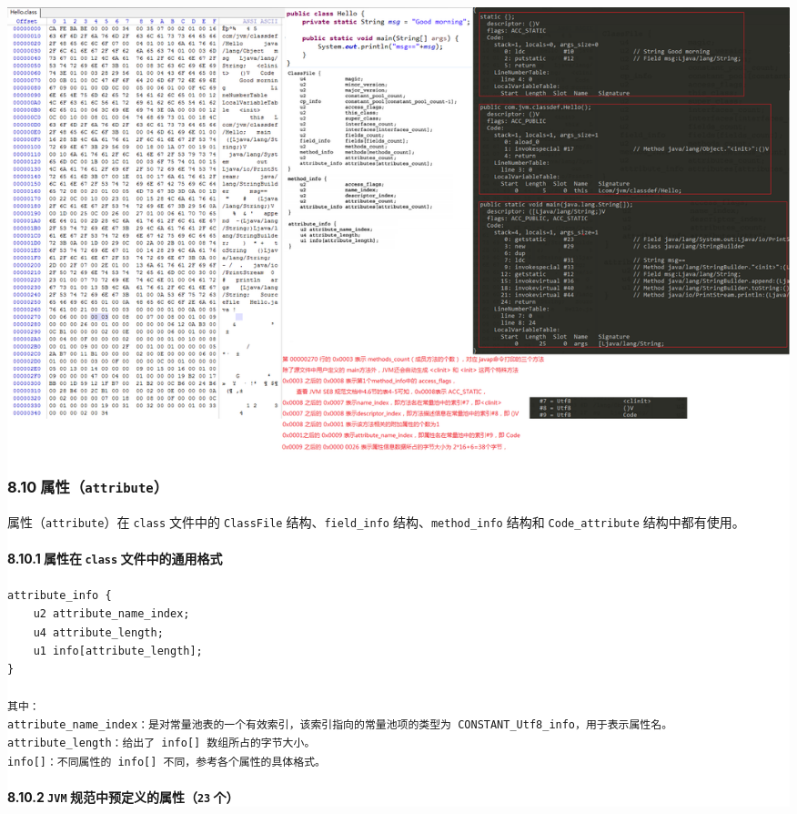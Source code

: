 ![](./images/jvm-spec/44.png)

### 8.10 属性（`attribute`）

属性（`attribute`）在 `class` 文件中的 `ClassFile` 结构、`field_info` 结构、`method_info` 结构和 `Code_attribute` 结构中都有使用。

#### 8.10.1 属性在 `class` 文件中的通用格式

```:no-line-numbers
attribute_info {
    u2 attribute_name_index;
    u4 attribute_length;
    u1 info[attribute_length];
}

其中：
attribute_name_index：是对常量池表的一个有效索引，该索引指向的常量池项的类型为 CONSTANT_Utf8_info，用于表示属性名。
attribute_length：给出了 info[] 数组所占的字节大小。
info[]：不同属性的 info[] 不同，参考各个属性的具体格式。
```

#### 8.10.2 `JVM` 规范中预定义的属性（`23` 个）
